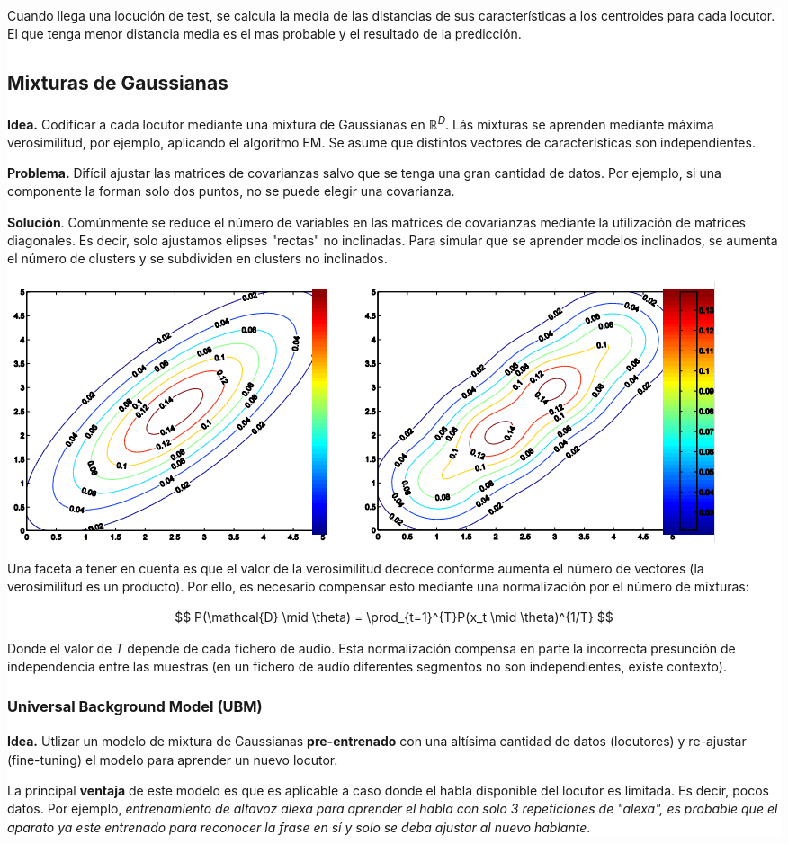 Cuando llega una locución de test, se calcula la media de las distancias de sus características a los centroides para cada locutor. El que tenga menor distancia media es el mas probable y el resultado de la predicción.

## Mixturas de Gaussianas

**Idea.** Codificar a cada locutor mediante una mixtura de Gaussianas en $\mathbb{R}^{D}$. Lás mixturas se aprenden mediante máxima verosimilitud, por ejemplo, aplicando el algoritmo EM. Se asume que distintos vectores de características son independientes.

**Problema.** Difícil ajustar las matrices de covarianzas salvo que se tenga una gran cantidad de datos. Por ejemplo, si una componente la forman solo dos puntos, no se puede elegir una covarianza.

**Solución**. Comúnmente se reduce el número de variables en las matrices de covarianzas mediante la utilización de matrices diagonales. Es decir, solo ajustamos elipses \"rectas\" no inclinadas. Para simular que se aprender modelos inclinados, se aumenta el número de clusters y se subdividen en clusters no inclinados.

![Descomposición de Gaussiana diagonal en dos no diagonales](mixture_diag.png)

Una faceta a tener en cuenta es que el valor de la verosimilitud decrece conforme aumenta el número de vectores (la verosimilitud es un producto). Por ello, es necesario compensar esto mediante una
normalización por el número de mixturas:

$$
    P(\mathcal{D} \mid \theta) = \prod_{t=1}^{T}P(x_t \mid \theta)^{1/T}
$$

Donde el valor de $T$ depende de cada fichero de audio. Esta normalización compensa en parte la incorrecta presunción de independencia entre las muestras (en un fichero de audio diferentes segmentos no son independientes, existe contexto).

### Universal Background Model (UBM)

**Idea.** Utlizar un modelo de mixtura de Gaussianas **pre-entrenado** con una altísima cantidad de datos (locutores) y re-ajustar (fine-tuning) el modelo para aprender un nuevo locutor.

La principal **ventaja** de este modelo es que es aplicable a caso donde el habla disponible del locutor es limitada. Es decir, pocos datos. Por ejemplo, _entrenamiento de altavoz alexa para aprender el habla con solo 3 repeticiones de \"alexa\", es probable que el aparato ya este entrenado para reconocer la frase en sí y solo se deba ajustar al nuevo hablante_.
